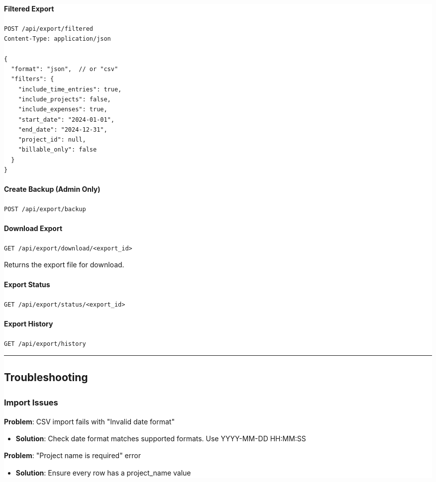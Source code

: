 #### Filtered Export

```http
POST /api/export/filtered
Content-Type: application/json

{
  "format": "json",  // or "csv"
  "filters": {
    "include_time_entries": true,
    "include_projects": false,
    "include_expenses": true,
    "start_date": "2024-01-01",
    "end_date": "2024-12-31",
    "project_id": null,
    "billable_only": false
  }
}
```

#### Create Backup (Admin Only)

```http
POST /api/export/backup
```

#### Download Export

```http
GET /api/export/download/<export_id>
```

Returns the export file for download.

#### Export Status

```http
GET /api/export/status/<export_id>
```

#### Export History

```http
GET /api/export/history
```

---

## Troubleshooting

### Import Issues

**Problem**: CSV import fails with "Invalid date format"
- **Solution**: Check date format matches supported formats. Use YYYY-MM-DD HH:MM:SS

**Problem**: "Project name is required" error
- **Solution**: Ensure every row has a project_name value
